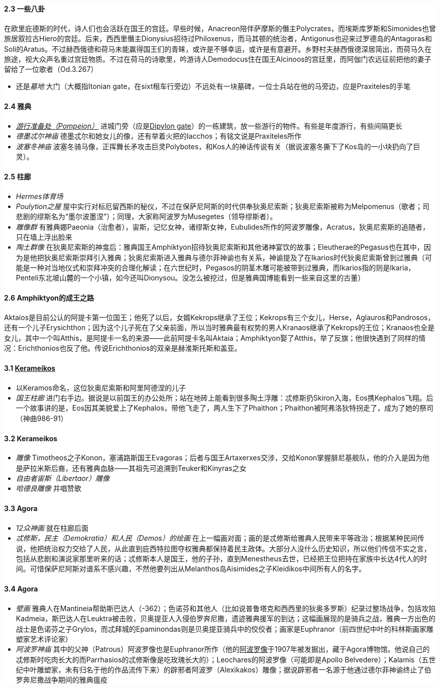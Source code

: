 #### 2.3 一些八卦
在欧里庇德斯的时代，诗人们也会活跃在国王的宫廷。早些时候，Anacreon陪伴萨摩斯的僭主Polycrates，而埃斯库罗斯和Simonides也曾旅居叙拉古Hiero的宫廷。后来，西西里僭主Dionysius招待过Philoxenus，而马其顿的统治者，Antigonus也迎来过罗德岛的Antagoras和Soli的Aratus。不过赫西俄德和荷马未能赢得国王们的青睐，或许是不够幸运，或许是有意避开。乡野村夫赫西俄德深居简出，而荷马久在旅途，视大众声名重过宫廷物质。不过在荷马的诗歌里，吟游诗人Demodocus住在国王Alcinoos的宫廷里，而阿伽门农远征前把他的妻子留给了一位歌者（Od.3.267）
- 还是*墓地* 大门（大概指Itonian gate，在sixt租车行旁边）不远处有一块墓碑，一位士兵站在他的马旁边，应是Praxiteles的手笔

#### 2.4 雅典
- [*游行准备处（Pompeion）*](https://maps.app.goo.gl/rcJewph3xNtiUvHb7) 进城门旁（应是[Dipylon gate](https://maps.app.goo.gl/48jjnhTKyincsfbk8)）的一栋建筑，放一些游行的物件。有些是年度游行，有些间隔更长
- *德墨忒尔神庙* 德墨忒尔和她女儿的像，还有举着火把的Iacchos；有铭文说是Praxiteles所作
- *波塞冬神庙* 波塞冬骑马像，正挥舞长矛攻击巨灵Polybotes，和Kos人的神话传说有关（据说波塞冬撕下了Kos岛的一小块扔向了巨灵）。

#### 2.5 柱廊
- *Hermes体育场*
- *Poulytion之屋* 屋中实行对标厄留西斯的秘仪，不过在保萨尼阿斯的时代供奉狄奥尼索斯；狄奥尼索斯被称为Melpomenus（歌者；司悲剧的缪斯名为“墨尔波墨涅”）；同理，大家称阿波罗为Musegetes（领导缪斯者）。
- *雕像群* 有雅典娜Paeonia（治愈者），宙斯，记忆女神，诸缪斯女神，Eubulides所作的阿波罗雕像，Acratus，狄奥尼索斯的追随者，只在墙上浮出脸来
- *陶土群像* 在狄奥尼索斯的神龛后：雅典国王Amphiktyon招待狄奥尼索斯和其他诸神宴饮的故事；Eleutherae的Pegasus也在其中，因为是他把狄奥尼索斯崇拜引入雅典；狄奥尼索斯进入雅典与德尔菲神谕也有关系，神谕提及了在Ikarios时代狄奥尼索斯曾到过雅典（可能是一种对当地仪式和崇拜冲突的合理化解读；在六世纪时，Pegasos的阴茎木雕可能被带到过雅典，而Ikarios指的则是Ikaria，Penteli东北坡山麓的一个小镇，如今还叫Dionysou。没怎么被挖过，但是雅典国博能看到一些来自这里的古董）

#### 2.6 Amphiktyon的成王之路
Aktaios是目前公认的阿提卡第一位国王；他死了以后，女婿Kekrops继承了王位；Kekrops有三个女儿，Herse，Aglauros和Pandrosos，还有一个儿子Erysichthon；因为这个儿子死在了父亲前面，所以当时雅典最有权势的男人Kranaos继承了Kekrops的王位；Kranaos也全是女儿，其中一个叫Atthis，是阿提卡一名的来源——此前阿提卡名叫Aktaia；Amphiktyon娶了Atthis，举了反旗；他很快遇到了同样的情况：Erichthonios也反了他。传说Erichthonios的双亲是赫淮斯托斯和盖亚。

#### 3.1 [Kerameikos](https://maps.app.goo.gl/MrV887eCrB76uzJB8)
- 以Keramos命名，这位狄奥尼索斯和阿里阿德涅的儿子
- *国王柱廊* 进门右手边。据说是以前国王的办公处所；站在地砖上能看到很多陶土浮雕：忒修斯扔Skiron入海，Eos携Kephalos飞翔。后一个故事讲的是，Eos因其美貌爱上了Kephalos，带他飞走了，两人生下了Phaithon；Phaithon被阿弗洛狄特拐走了，成为了她的祭司（神曲986-91）

#### 3.2 Kerameikos
- *雕像* Timotheos之子Konon，塞浦路斯国王Evagoras；后者与国王Artaxerxes交涉，交给Konon掌握腓尼基舰队，他的介入是因为他是萨拉米斯后裔，还有雅典血脉——其祖先可追溯到Teuker和Kinyras之女
- *自由者宙斯（Libertaor）雕像*
- *哈德良雕像* 并唱赞歌

#### 3.3 Agora
- *12众神画* 就在柱廊后面
- *忒修斯，民主（Demokratia）和人民（Demos）的绘画* 在上一幅画对面；画的是忒修斯给雅典人民带来平等政治；根据某种民间传说，他把统治权力交给了人民，从此直到庇西特拉图夺权雅典都保持着民主政体。大部分人没什么历史知识，所以他们传信不实之言，包括从悲剧和演说家那里听来的话；忒修斯本人是国王，他的子孙，直到Menestheus去世，已经把王位把持在家族中长达4代人的时间。可惜保萨尼阿斯对谱系不感兴趣，不然他要列出从Melanthos岛Aisimides之子Kleidikos中间所有人的名字。


#### 3.4 Agora
- *壁画* 雅典人在Mantineia帮助斯巴达人（-362）；色诺芬和其他人（比如说普鲁塔克和西西里的狄奥多罗斯）纪录过整场战争，包括攻陷Kadmeia，斯巴达人在Leuktra被击败，贝奥提亚人入侵伯罗奔尼撒，遗迹雅典援军的到达；这幅画展现的是骑兵之战，雅典一方出色的战士是色诺芬之子Grylos，而忒拜城的Epaminondas则是贝奥提亚骑兵中的佼佼者；画家是Euphranor（前四世纪中叶的科林斯画家雕塑家艺术评论家）
- *阿波罗神庙* 其中的父神（Patrous）阿波罗像也是Euphranor所作（他的[阿波罗像](https://upload.wikimedia.org/wikipedia/commons/thumb/b/b7/Athens_Ancient_Agora_Apollo.jpg/800px-Athens_Ancient_Agora_Apollo.jpg)于1907年被发掘出，藏于Agora博物馆。他说自己的忒修斯时吃肉长大的而Parrhasios的忒修斯像是吃玫瑰长大的）；Leochares的阿波罗像（可能即是Apollo Belvedere）；Kalamis（五世纪中叶雕塑家，未有归名于他的作品流传下来）的辟邪者阿波罗（Alexikakos）雕像；据说辟邪者一名源于他通过德尔菲神谕终止了伯罗奔尼撒战争期间的雅典瘟疫
